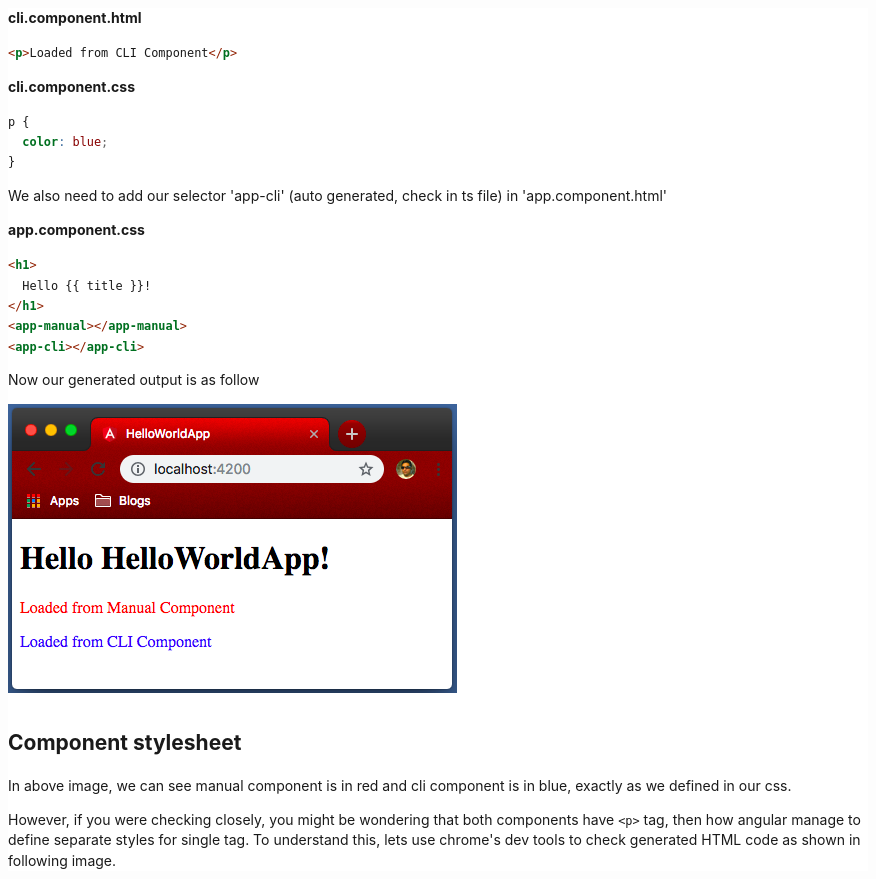 **cli.component.html**

```html
<p>Loaded from CLI Component</p>
```

**cli.component.css**

```css
p {
  color: blue;
}
```

We also need to add our selector 'app-cli' (auto generated, check in ts file) in 'app.component.html'

**app.component.css**

```html
<h1>
  Hello {{ title }}!
</h1>
<app-manual></app-manual>
<app-cli></app-cli>
```

Now our generated output is as follow

![Cli Component](./images/02-Components/CliComponent.png)

## Component stylesheet

In above image, we can see manual component is in red and cli component is in blue, exactly as we defined in our css.

However, if you were checking closely, you might be wondering that both components have `<p>` tag, then how angular manage to define separate styles for single tag. To understand this, lets use chrome's dev tools to check generated HTML code as shown in following image.
